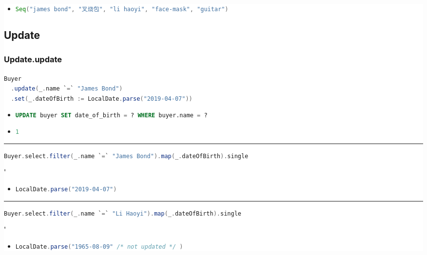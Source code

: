 

*
    ```scala
    Seq("james bond", "叉烧包", "li haoyi", "face-mask", "guitar")
    ```



## Update
### Update.update

```scala
Buyer
  .update(_.name `=` "James Bond")
  .set(_.dateOfBirth := LocalDate.parse("2019-04-07"))
```


*
    ```sql
    UPDATE buyer SET date_of_birth = ? WHERE buyer.name = ?
    ```



*
    ```scala
    1
    ```



----

```scala
Buyer.select.filter(_.name `=` "James Bond").map(_.dateOfBirth).single
```

'


*
    ```scala
    LocalDate.parse("2019-04-07")
    ```



----

```scala
Buyer.select.filter(_.name `=` "Li Haoyi").map(_.dateOfBirth).single
```

'


*
    ```scala
    LocalDate.parse("1965-08-09" /* not updated */ )
    ```
